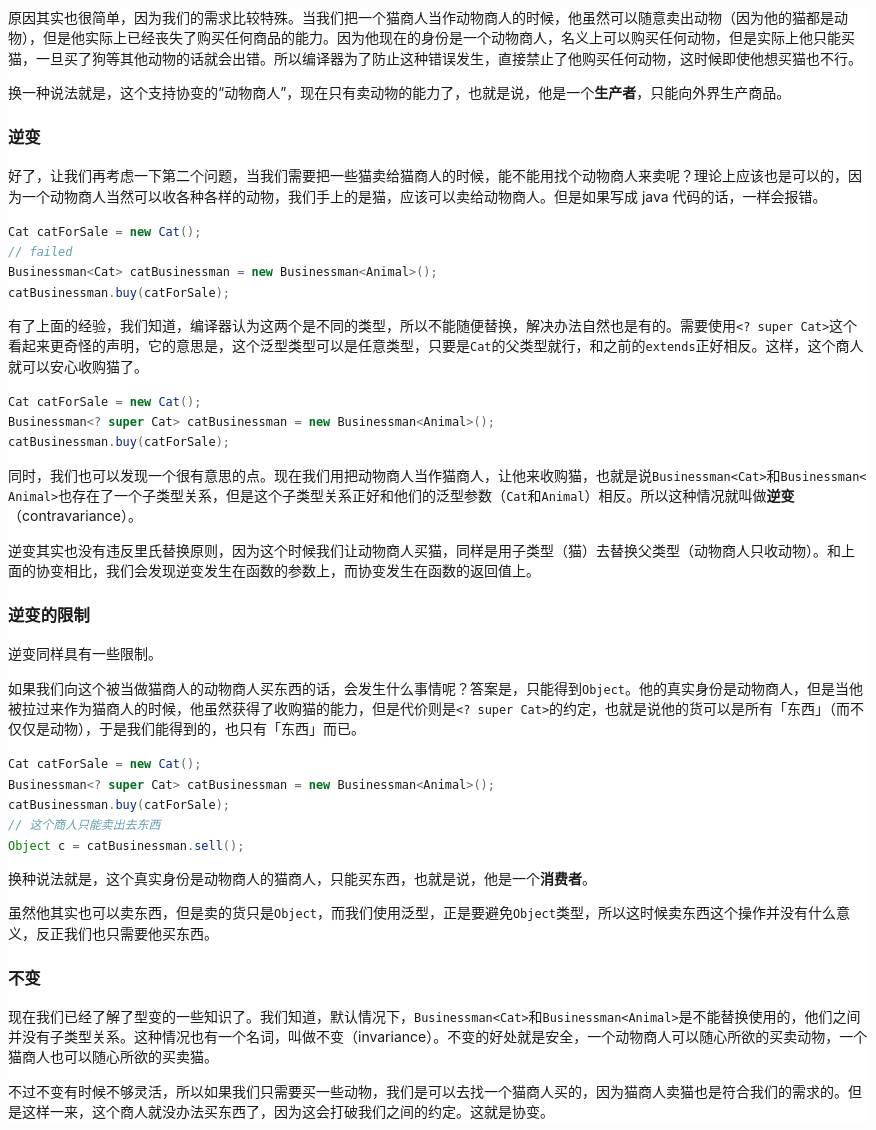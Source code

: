 原因其实也很简单，因为我们的需求比较特殊。当我们把一个猫商人当作动物商人的时候，他虽然可以随意卖出动物（因为他的猫都是动物），但是他实际上已经丧失了购买任何商品的能力。因为他现在的身份是一个动物商人，名义上可以购买任何动物，但是实际上他只能买猫，一旦买了狗等其他动物的话就会出错。所以编译器为了防止这种错误发生，直接禁止了他购买任何动物，这时候即使他想买猫也不行。

换一种说法就是，这个支持协变的“动物商人”，现在只有卖动物的能力了，也就是说，他是一个**生产者**，只能向外界生产商品。

### 逆变

好了，让我们再考虑一下第二个问题，当我们需要把一些猫卖给猫商人的时候，能不能用找个动物商人来卖呢？理论上应该也是可以的，因为一个动物商人当然可以收各种各样的动物，我们手上的是猫，应该可以卖给动物商人。但是如果写成 java 代码的话，一样会报错。

```java
Cat catForSale = new Cat();
// failed
Businessman<Cat> catBusinessman = new Businessman<Animal>();
catBusinessman.buy(catForSale);
```

有了上面的经验，我们知道，编译器认为这两个是不同的类型，所以不能随便替换，解决办法自然也是有的。需要使用`<? super Cat>`这个看起来更奇怪的声明，它的意思是，这个泛型类型可以是任意类型，只要是`Cat`的父类型就行，和之前的`extends`正好相反。这样，这个商人就可以安心收购猫了。

```java
Cat catForSale = new Cat();
Businessman<? super Cat> catBusinessman = new Businessman<Animal>();
catBusinessman.buy(catForSale);
```

同时，我们也可以发现一个很有意思的点。现在我们用把动物商人当作猫商人，让他来收购猫，也就是说`Businessman<Cat>`和`Businessman<Animal>`也存在了一个子类型关系，但是这个子类型关系正好和他们的泛型参数（`Cat`和`Animal`）相反。所以这种情况就叫做**逆变**（contravariance）。

逆变其实也没有违反里氏替换原则，因为这个时候我们让动物商人买猫，同样是用子类型（猫）去替换父类型（动物商人只收动物）。和上面的协变相比，我们会发现逆变发生在函数的参数上，而协变发生在函数的返回值上。

### 逆变的限制

逆变同样具有一些限制。

如果我们向这个被当做猫商人的动物商人买东西的话，会发生什么事情呢？答案是，只能得到`Object`。他的真实身份是动物商人，但是当他被拉过来作为猫商人的时候，他虽然获得了收购猫的能力，但是代价则是`<? super Cat>`的约定，也就是说他的货可以是所有「东西」（而不仅仅是动物），于是我们能得到的，也只有「东西」而已。

```java
Cat catForSale = new Cat();
Businessman<? super Cat> catBusinessman = new Businessman<Animal>();
catBusinessman.buy(catForSale);
// 这个商人只能卖出去东西
Object c = catBusinessman.sell();
```

换种说法就是，这个真实身份是动物商人的猫商人，只能买东西，也就是说，他是一个**消费者**。

虽然他其实也可以卖东西，但是卖的货只是`Object`，而我们使用泛型，正是要避免`Object`类型，所以这时候卖东西这个操作并没有什么意义，反正我们也只需要他买东西。

### 不变

现在我们已经了解了型变的一些知识了。我们知道，默认情况下，`Businessman<Cat>`和`Businessman<Animal>`是不能替换使用的，他们之间并没有子类型关系。这种情况也有一个名词，叫做不变（invariance）。不变的好处就是安全，一个动物商人可以随心所欲的买卖动物，一个猫商人也可以随心所欲的买卖猫。

不过不变有时候不够灵活，所以如果我们只需要买一些动物，我们是可以去找一个猫商人买的，因为猫商人卖猫也是符合我们的需求的。但是这样一来，这个商人就没办法买东西了，因为这会打破我们之间的约定。这就是协变。
